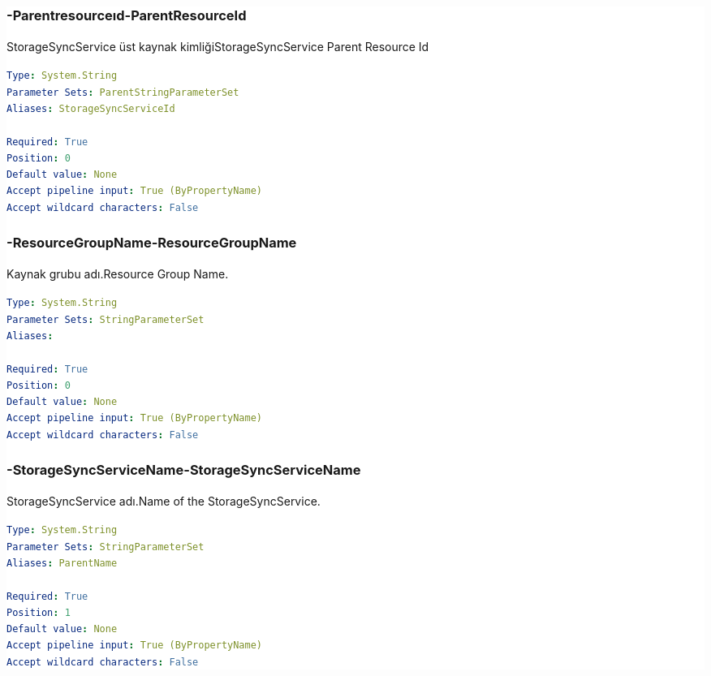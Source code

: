 ### <span data-ttu-id="b1543-126">-Parentresourceıd</span><span class="sxs-lookup"><span data-stu-id="b1543-126">-ParentResourceId</span></span>
<span data-ttu-id="b1543-127">StorageSyncService üst kaynak kimliği</span><span class="sxs-lookup"><span data-stu-id="b1543-127">StorageSyncService Parent Resource Id</span></span>

```yaml
Type: System.String
Parameter Sets: ParentStringParameterSet
Aliases: StorageSyncServiceId

Required: True
Position: 0
Default value: None
Accept pipeline input: True (ByPropertyName)
Accept wildcard characters: False
```

### <span data-ttu-id="b1543-128">-ResourceGroupName</span><span class="sxs-lookup"><span data-stu-id="b1543-128">-ResourceGroupName</span></span>
<span data-ttu-id="b1543-129">Kaynak grubu adı.</span><span class="sxs-lookup"><span data-stu-id="b1543-129">Resource Group Name.</span></span>

```yaml
Type: System.String
Parameter Sets: StringParameterSet
Aliases:

Required: True
Position: 0
Default value: None
Accept pipeline input: True (ByPropertyName)
Accept wildcard characters: False
```

### <span data-ttu-id="b1543-130">-StorageSyncServiceName</span><span class="sxs-lookup"><span data-stu-id="b1543-130">-StorageSyncServiceName</span></span>
<span data-ttu-id="b1543-131">StorageSyncService adı.</span><span class="sxs-lookup"><span data-stu-id="b1543-131">Name of the StorageSyncService.</span></span>

```yaml
Type: System.String
Parameter Sets: StringParameterSet
Aliases: ParentName

Required: True
Position: 1
Default value: None
Accept pipeline input: True (ByPropertyName)
Accept wildcard characters: False
```
